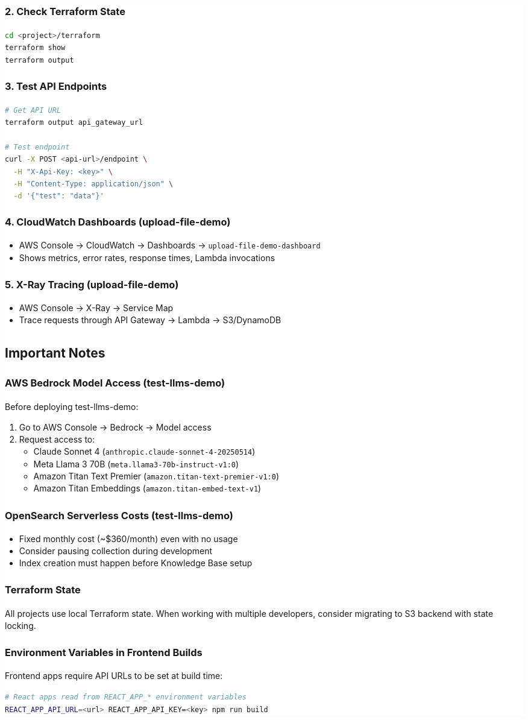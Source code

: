 ### 2. Check Terraform State
```bash
cd <project>/terraform
terraform show
terraform output
```

### 3. Test API Endpoints
```bash
# Get API URL
terraform output api_gateway_url

# Test endpoint
curl -X POST <api-url>/endpoint \
  -H "X-Api-Key: <key>" \
  -H "Content-Type: application/json" \
  -d '{"test": "data"}'
```

### 4. CloudWatch Dashboards (upload-file-demo)
- AWS Console → CloudWatch → Dashboards → `upload-file-demo-dashboard`
- Shows metrics, error rates, response times, Lambda invocations

### 5. X-Ray Tracing (upload-file-demo)
- AWS Console → X-Ray → Service Map
- Trace requests through API Gateway → Lambda → S3/DynamoDB

## Important Notes

### AWS Bedrock Model Access (test-llms-demo)
Before deploying test-llms-demo:
1. Go to AWS Console → Bedrock → Model access
2. Request access to:
   - Claude Sonnet 4 (`anthropic.claude-sonnet-4-20250514`)
   - Meta Llama 3 70B (`meta.llama3-70b-instruct-v1:0`)
   - Amazon Titan Text Premier (`amazon.titan-text-premier-v1:0`)
   - Amazon Titan Embeddings (`amazon.titan-embed-text-v1`)

### OpenSearch Serverless Costs (test-llms-demo)
- Fixed monthly cost (~$360/month) even with no usage
- Consider pausing collection during development
- Index creation must happen before Knowledge Base setup

### Terraform State
All projects use local Terraform state. When working with multiple developers, consider migrating to S3 backend with state locking.

### Environment Variables in Frontend Builds
Frontend apps require API URLs to be set at build time:
```bash
# React apps read from REACT_APP_* environment variables
REACT_APP_API_URL=<url> REACT_APP_API_KEY=<key> npm run build
```
